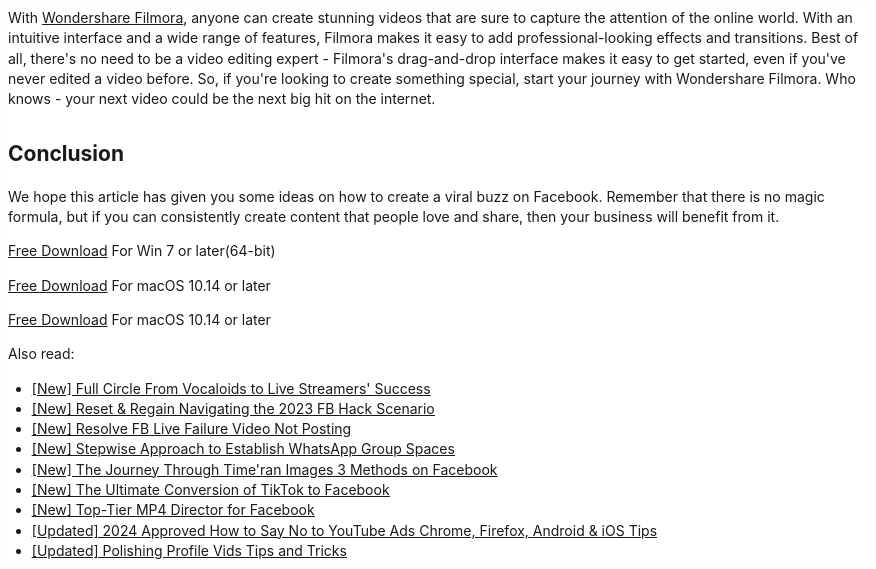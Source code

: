 With [Wondershare Filmora](https://tools.techidaily.com/wondershare/filmora/download/), anyone can create stunning videos that are sure to capture the attention of the online world. With an intuitive interface and a wide range of features, Filmora makes it easy to add professional-looking effects and transitions. Best of all, there's no need to be a video editing expert - Filmora's drag-and-drop interface makes it easy to get started, even if you've never edited a video before. So, if you're looking to create something special, start your journey with Wondershare Filmora. Who knows - your next video could be the next big hit on the internet.

## Conclusion

We hope this article has given you some ideas on how to create a viral buzz on Facebook. Remember that there is no magic formula, but if you can consistently create content that people love and share, then your business will benefit from it.

[Free Download](https://tools.techidaily.com/wondershare/filmora/download/) For Win 7 or later(64-bit)

[Free Download](https://tools.techidaily.com/wondershare/filmora/download/) For macOS 10.14 or later

[Free Download](https://tools.techidaily.com/wondershare/filmora/download/) For macOS 10.14 or later

<ins class="adsbygoogle"
     style="display:block"
     data-ad-format="autorelaxed"
     data-ad-client="ca-pub-7571918770474297"
     data-ad-slot="1223367746"></ins>

<ins class="adsbygoogle"
     style="display:block"
     data-ad-format="autorelaxed"
     data-ad-client="ca-pub-7571918770474297"
     data-ad-slot="1223367746"></ins>



<ins class="adsbygoogle"
     style="display:block"
     data-ad-client="ca-pub-7571918770474297"
     data-ad-slot="8358498916"
     data-ad-format="auto"
     data-full-width-responsive="true"></ins>




<span class="atpl-alsoreadstyle">Also read:</span>
<div><ul>
<li><a href="https://youtube-stream.techidaily.com/new-full-circle-from-vocaloids-to-live-streamers-success/"><u>[New] Full Circle  From Vocaloids to Live Streamers' Success</u></a></li>
<li><a href="https://facebook-clips.techidaily.com/new-reset-and-regain-navigating-the-2023-fb-hack-scenario/"><u>[New] Reset & Regain  Navigating the 2023 FB Hack Scenario</u></a></li>
<li><a href="https://facebook-video-files.techidaily.com/new-resolve-fb-live-failure-video-not-posting/"><u>[New] Resolve FB Live Failure  Video Not Posting</u></a></li>
<li><a href="https://facebook-clips.techidaily.com/new-stepwise-approach-to-establish-whatsapp-group-spaces/"><u>[New] Stepwise Approach to Establish WhatsApp Group Spaces</u></a></li>
<li><a href="https://facebook-clips.techidaily.com/new-the-journey-through-timeran-images-3-methods-on-facebook/"><u>[New] The Journey Through Time'ran Images  3 Methods on Facebook</u></a></li>
<li><a href="https://facebook-clips.techidaily.com/new-the-ultimate-conversion-of-tiktok-to-facebook/"><u>[New] The Ultimate Conversion of TikTok to Facebook</u></a></li>
<li><a href="https://facebook-clips.techidaily.com/new-top-tier-mp4-director-for-facebook/"><u>[New] Top-Tier MP4 Director for Facebook</u></a></li>
<li><a href="https://eaxpv-info.techidaily.com/updated-2024-approved-how-to-say-no-to-youtube-ads-chrome-firefox-android-and-ios-tips/"><u>[Updated] 2024 Approved  How to Say No to YouTube Ads  Chrome, Firefox, Android & iOS Tips</u></a></li>
<li><a href="https://facebook-clips.techidaily.com/updated-polishing-profile-vids-tips-and-tricks/"><u>[Updated] Polishing Profile Vids  Tips and Tricks</u></a></li>